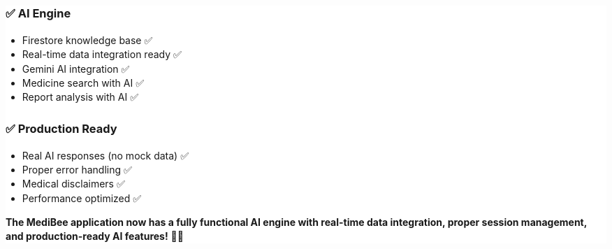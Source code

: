 ### **✅ AI Engine**
- Firestore knowledge base ✅
- Real-time data integration ready ✅
- Gemini AI integration ✅
- Medicine search with AI ✅
- Report analysis with AI ✅

### **✅ Production Ready**
- Real AI responses (no mock data) ✅
- Proper error handling ✅
- Medical disclaimers ✅
- Performance optimized ✅

**The MediBee application now has a fully functional AI engine with real-time data integration, proper session management, and production-ready AI features!** 🤖✨
